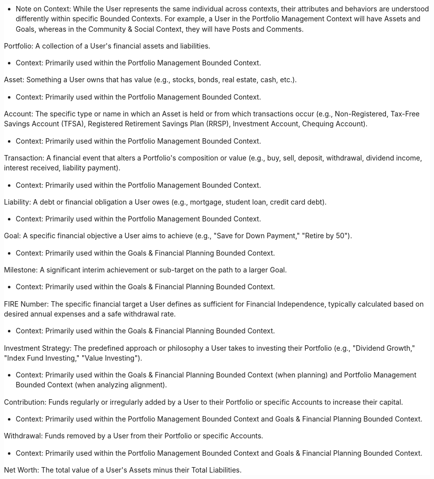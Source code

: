 - Note on Context: While the User represents the same individual across contexts, their attributes and behaviors are understood differently within specific Bounded Contexts. For example, a User in the Portfolio Management Context will have Assets and Goals, whereas in the Community & Social Context, they will have Posts and Comments.

Portfolio: A collection of a User's financial assets and liabilities.

- Context: Primarily used within the Portfolio Management Bounded Context.

Asset: Something a User owns that has value (e.g., stocks, bonds, real estate, cash, etc.).

- Context: Primarily used within the Portfolio Management Bounded Context.

Account: The specific type or name in which an Asset is held or from which transactions occur (e.g., Non-Registered, Tax-Free Savings Account (TFSA), Registered Retirement Savings Plan (RRSP), Investment Account, Chequing Account).

- Context: Primarily used within the Portfolio Management Bounded Context.

Transaction: A financial event that alters a Portfolio's composition or value (e.g., buy, sell, deposit, withdrawal, dividend income, interest received, liability payment).

- Context: Primarily used within the Portfolio Management Bounded Context.

Liability: A debt or financial obligation a User owes (e.g., mortgage, student loan, credit card debt).

- Context: Primarily used within the Portfolio Management Bounded Context.

Goal: A specific financial objective a User aims to achieve (e.g., "Save for Down Payment," "Retire by 50").

- Context: Primarily used within the Goals & Financial Planning Bounded Context.

Milestone: A significant interim achievement or sub-target on the path to a larger Goal.

- Context: Primarily used within the Goals & Financial Planning Bounded Context.

FIRE Number: The specific financial target a User defines as sufficient for Financial Independence, typically calculated based on desired annual expenses and a safe withdrawal rate.

- Context: Primarily used within the Goals & Financial Planning Bounded Context.

Investment Strategy: The predefined approach or philosophy a User takes to investing their Portfolio (e.g., "Dividend Growth," "Index Fund Investing," "Value Investing").

- Context: Primarily used within the Goals & Financial Planning Bounded Context (when planning) and Portfolio Management Bounded Context (when analyzing alignment).

Contribution: Funds regularly or irregularly added by a User to their Portfolio or specific Accounts to increase their capital.

- Context: Primarily used within the Portfolio Management Bounded Context and Goals & Financial Planning Bounded Context.

Withdrawal: Funds removed by a User from their Portfolio or specific Accounts.

- Context: Primarily used within the Portfolio Management Bounded Context and Goals & Financial Planning Bounded Context.

Net Worth: The total value of a User's Assets minus their Total Liabilities.
